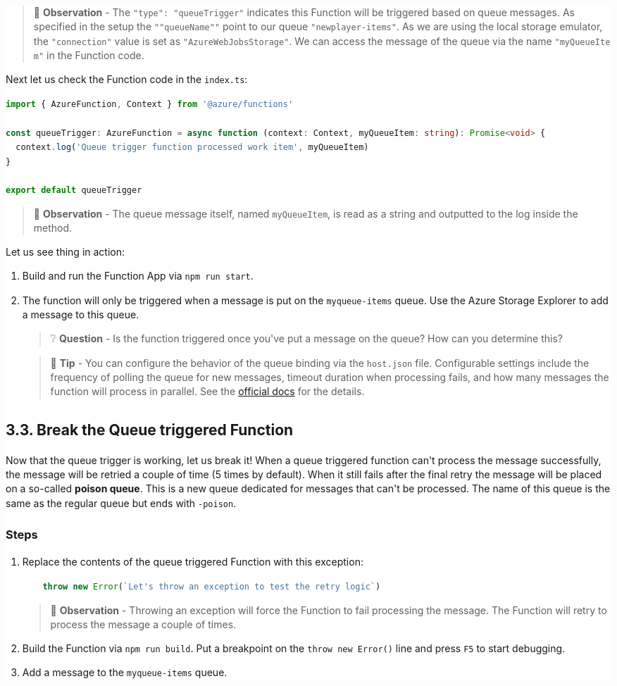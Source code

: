 > 🔎 **Observation** - The `"type": "queueTrigger"` indicates this Function will be triggered based on queue messages. As specified in the setup the `""queueName""` point to our queue `"newplayer-items"`. As we are using the local storage emulator, the `"connection"` value is set as `"AzureWebJobsStorage"`. We can access the message of the queue via the name `"myQueueItem"` in the Function code.

Next let us check the Function code in the `index.ts`:

```typescript
import { AzureFunction, Context } from '@azure/functions'

const queueTrigger: AzureFunction = async function (context: Context, myQueueItem: string): Promise<void> {
  context.log('Queue trigger function processed work item', myQueueItem)
}

export default queueTrigger
```

> 🔎 **Observation** - The queue message itself, named `myQueueItem`, is read as a string and outputted to the log inside the method.

Let us see thing in action:

1. Build and run the Function App via `npm run start`.

2. The function will only be triggered when a message is put on the `myqueue-items` queue. Use the Azure Storage Explorer to add a message to this queue.

   > ❔ **Question** - Is the function triggered once you've put a message on the queue? How can you determine this?

   > 📝 **Tip** -  You can configure the behavior of the queue binding via the `host.json` file. Configurable settings include the frequency of polling the queue for new messages, timeout duration when processing fails, and how many messages the function will process in parallel. See the [official docs](https://learn.microsoft.com/azure/azure-functions/functions-bindings-storage-queue?tabs=in-process%2Cextensionv5%2Cextensionv3&pivots=programming-language-javascript#host-json) for the details.

## 3.3. Break the Queue triggered Function

Now that the queue trigger is working, let us break it! When a queue triggered function can't process the message successfully, the message will be retried a couple of time (5 times by default). When it still fails after the final retry the message will be placed on a so-called **poison queue**. This is a new queue dedicated for messages that can't be processed. The name of this queue is the same as the regular queue but ends with `-poison`.

### Steps

1. Replace the contents of the queue triggered Function with this exception:

   ```typescript
       throw new Error(`Let's throw an exception to test the retry logic`)
   ```

   > 🔎 **Observation** - Throwing an exception will force the Function to fail processing the message. The Function will retry to process the message a couple of times.

2. Build the Function via `npm run build`. Put a breakpoint on the `throw new Error()` line and press `F5` to start debugging.
3. Add a message to the `myqueue-items` queue.
